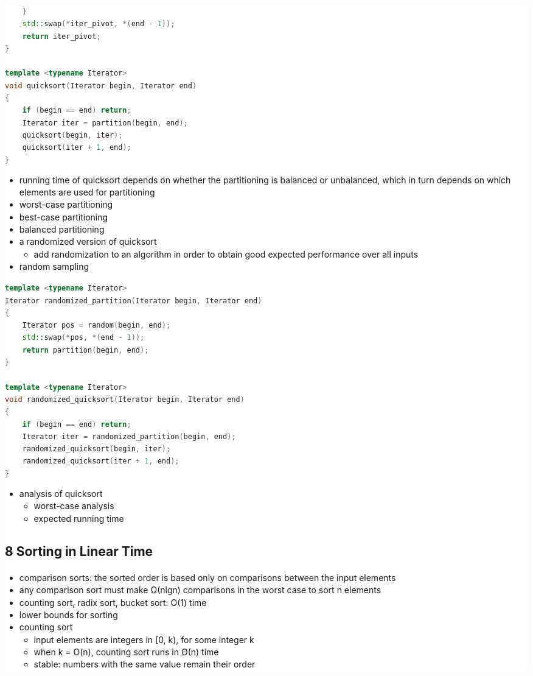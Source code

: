 ```cpp
    }
    std::swap(*iter_pivot, *(end - 1));
    return iter_pivot;
}

template <typename Iterator>
void quicksort(Iterator begin, Iterator end)
{
    if (begin == end) return;
    Iterator iter = partition(begin, end);
    quicksort(begin, iter);
    quicksort(iter + 1, end);
}
```

- running time of quicksort depends on whether the partitioning is balanced or unbalanced, which in turn depends on which elements are used for partitioning
- worst-case partitioning
- best-case partitioning
- balanced partitioning
- a randomized version of quicksort
    - add randomization to an algorithm in order to obtain good expected performance over all inputs
- random sampling
```cpp
template <typename Iterator>
Iterator randomized_partition(Iterator begin, Iterator end)
{
    Iterator pos = random(begin, end);
    std::swap(*pos, *(end - 1));
    return partition(begin, end);
}

template <typename Iterator>
void randomized_quicksort(Iterator begin, Iterator end)
{
    if (begin == end) return;
    Iterator iter = randomized_partition(begin, end);
    randomized_quicksort(begin, iter);
    randomized_quicksort(iter + 1, end);
}
```

- analysis of quicksort
    - worst-case analysis
    - expected running time


## 8 Sorting in Linear Time

- comparison sorts: the sorted order is based only on comparisons between the input elements
- any comparison sort must make Ω(nlgn) comparisons in the worst case to sort n elements
- counting sort, radix sort, bucket sort: O(1) time
- lower bounds for sorting
- counting sort
    - input elements are integers in [0, k), for some integer k
    - when k = O(n), counting sort runs in Θ(n) time
    - stable: numbers with the same value remain their order
